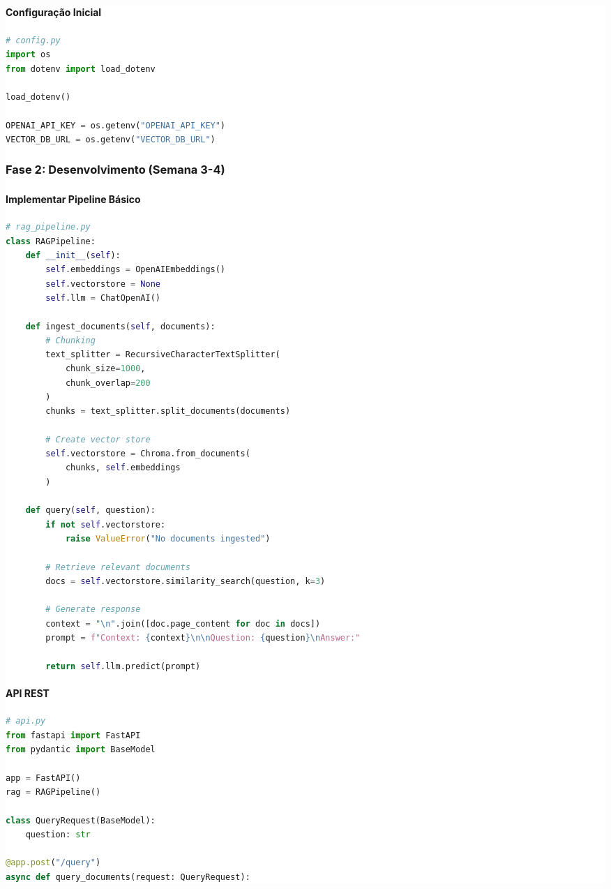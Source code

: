 #### Configuração Inicial
```python
# config.py
import os
from dotenv import load_dotenv

load_dotenv()

OPENAI_API_KEY = os.getenv("OPENAI_API_KEY")
VECTOR_DB_URL = os.getenv("VECTOR_DB_URL")
```

### Fase 2: Desenvolvimento (Semana 3-4)

#### Implementar Pipeline Básico
```python
# rag_pipeline.py
class RAGPipeline:
    def __init__(self):
        self.embeddings = OpenAIEmbeddings()
        self.vectorstore = None
        self.llm = ChatOpenAI()
    
    def ingest_documents(self, documents):
        # Chunking
        text_splitter = RecursiveCharacterTextSplitter(
            chunk_size=1000,
            chunk_overlap=200
        )
        chunks = text_splitter.split_documents(documents)
        
        # Create vector store
        self.vectorstore = Chroma.from_documents(
            chunks, self.embeddings
        )
    
    def query(self, question):
        if not self.vectorstore:
            raise ValueError("No documents ingested")
            
        # Retrieve relevant documents
        docs = self.vectorstore.similarity_search(question, k=3)
        
        # Generate response
        context = "\n".join([doc.page_content for doc in docs])
        prompt = f"Context: {context}\n\nQuestion: {question}\nAnswer:"
        
        return self.llm.predict(prompt)
```

#### API REST
```python
# api.py
from fastapi import FastAPI
from pydantic import BaseModel

app = FastAPI()
rag = RAGPipeline()

class QueryRequest(BaseModel):
    question: str

@app.post("/query")
async def query_documents(request: QueryRequest):
```